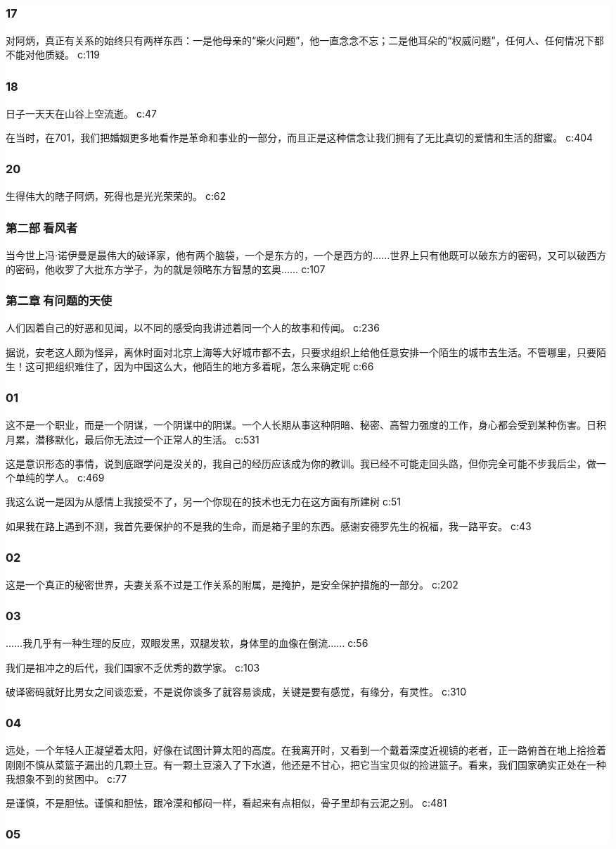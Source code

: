 ### 17

对阿炳，真正有关系的始终只有两样东西：一是他母亲的“柴火问题”，他一直念念不忘；二是他耳朵的“权威问题”，任何人、任何情况下都不能对他质疑。 c:119

### 18

日子一天天在山谷上空流逝。 c:47

在当时，在701，我们把婚姻更多地看作是革命和事业的一部分，而且正是这种信念让我们拥有了无比真切的爱情和生活的甜蜜。 c:404

### 20

生得伟大的瞎子阿炳，死得也是光光荣荣的。 c:62

### 第二部 看风者

当今世上冯·诺伊曼是最伟大的破译家，他有两个脑袋，一个是东方的，一个是西方的……世界上只有他既可以破东方的密码，又可以破西方的密码，他收罗了大批东方学子，为的就是领略东方智慧的玄奥…… c:107

### 第二章 有问题的天使

人们因着自己的好恶和见闻，以不同的感受向我讲述着同一个人的故事和传闻。 c:236

据说，安老这人颇为怪异，离休时面对北京上海等大好城市都不去，只要求组织上给他任意安排一个陌生的城市去生活。不管哪里，只要陌生！这可把组织难住了，因为中国这么大，他陌生的地方多着呢，怎么来确定呢 c:66

### 01

这不是一个职业，而是一个阴谋，一个阴谋中的阴谋。一个人长期从事这种阴暗、秘密、高智力强度的工作，身心都会受到某种伤害。日积月累，潜移默化，最后你无法过一个正常人的生活。 c:531

这是意识形态的事情，说到底跟学问是没关的，我自己的经历应该成为你的教训。我已经不可能走回头路，但你完全可能不步我后尘，做一个单纯的学人。 c:469

我这么说一是因为从感情上我接受不了，另一个你现在的技术也无力在这方面有所建树 c:51

如果我在路上遇到不测，我首先要保护的不是我的生命，而是箱子里的东西。感谢安德罗先生的祝福，我一路平安。 c:43

### 02

这是一个真正的秘密世界，夫妻关系不过是工作关系的附属，是掩护，是安全保护措施的一部分。 c:202

### 03

……我几乎有一种生理的反应，双眼发黑，双腿发软，身体里的血像在倒流…… c:56

我们是祖冲之的后代，我们国家不乏优秀的数学家。 c:103

破译密码就好比男女之间谈恋爱，不是说你谈多了就容易谈成，关键是要有感觉，有缘分，有灵性。 c:310

### 04

远处，一个年轻人正凝望着太阳，好像在试图计算太阳的高度。在我离开时，又看到一个戴着深度近视镜的老者，正一路俯首在地上拾捡着刚刚不慎从菜篮子漏出的几颗土豆。有一颗土豆滚入了下水道，他还是不甘心，把它当宝贝似的捡进篮子。看来，我们国家确实正处在一种我想象不到的贫困中。 c:77

是谨慎，不是胆怯。谨慎和胆怯，跟冷漠和郁闷一样，看起来有点相似，骨子里却有云泥之别。 c:481

### 05

